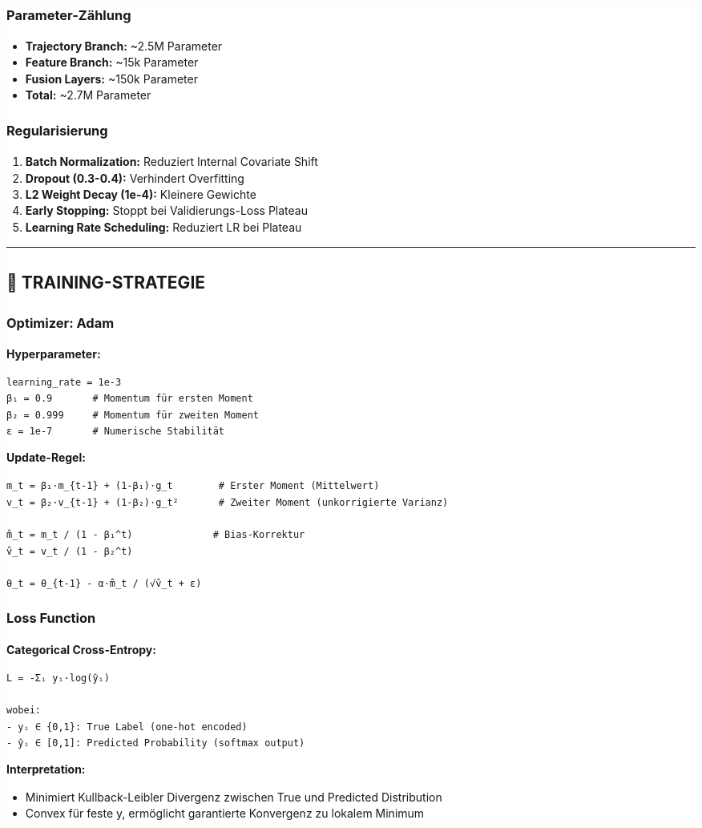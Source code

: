 ### Parameter-Zählung

- **Trajectory Branch:** ~2.5M Parameter
- **Feature Branch:** ~15k Parameter
- **Fusion Layers:** ~150k Parameter
- **Total:** ~2.7M Parameter

### Regularisierung

1. **Batch Normalization:** Reduziert Internal Covariate Shift
2. **Dropout (0.3-0.4):** Verhindert Overfitting
3. **L2 Weight Decay (1e-4):** Kleinere Gewichte
4. **Early Stopping:** Stoppt bei Validierungs-Loss Plateau
5. **Learning Rate Scheduling:** Reduziert LR bei Plateau

---

## 🎯 TRAINING-STRATEGIE

### Optimizer: Adam

**Hyperparameter:**
```
learning_rate = 1e-3
β₁ = 0.9       # Momentum für ersten Moment
β₂ = 0.999     # Momentum für zweiten Moment
ε = 1e-7       # Numerische Stabilität
```

**Update-Regel:**
```
m_t = β₁·m_{t-1} + (1-β₁)·g_t        # Erster Moment (Mittelwert)
v_t = β₂·v_{t-1} + (1-β₂)·g_t²       # Zweiter Moment (unkorrigierte Varianz)

m̂_t = m_t / (1 - β₁^t)              # Bias-Korrektur
v̂_t = v_t / (1 - β₂^t)

θ_t = θ_{t-1} - α·m̂_t / (√v̂_t + ε)
```

### Loss Function

**Categorical Cross-Entropy:**
```
L = -Σᵢ yᵢ·log(ŷᵢ)

wobei:
- yᵢ ∈ {0,1}: True Label (one-hot encoded)
- ŷᵢ ∈ [0,1]: Predicted Probability (softmax output)
```

**Interpretation:**
- Minimiert Kullback-Leibler Divergenz zwischen True und Predicted Distribution
- Convex für feste y, ermöglicht garantierte Konvergenz zu lokalem Minimum
